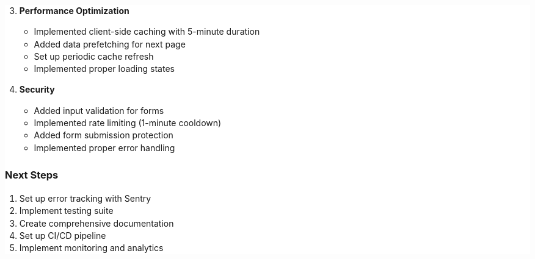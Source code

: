 3. **Performance Optimization**
   - Implemented client-side caching with 5-minute duration
   - Added data prefetching for next page
   - Set up periodic cache refresh
   - Implemented proper loading states

4. **Security**
   - Added input validation for forms
   - Implemented rate limiting (1-minute cooldown)
   - Added form submission protection
   - Implemented proper error handling

### Next Steps
1. Set up error tracking with Sentry
2. Implement testing suite
3. Create comprehensive documentation
4. Set up CI/CD pipeline
5. Implement monitoring and analytics
